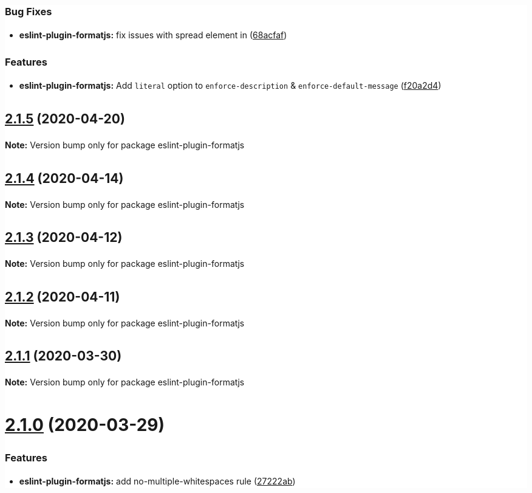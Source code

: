 ### Bug Fixes

* **eslint-plugin-formatjs:** fix issues with spread element in ([68acfaf](https://github.com/formatjs/formatjs/commit/68acfafdf86907db26a59b447f31bed7d4724466))

### Features

* **eslint-plugin-formatjs:** Add `literal` option to `enforce-description` & `enforce-default-message` ([f20a2d4](https://github.com/formatjs/formatjs/commit/f20a2d4546d2c8cbffec5fa05792649488bbfda1))

## [2.1.5](https://github.com/formatjs/formatjs/compare/eslint-plugin-formatjs@2.1.4...eslint-plugin-formatjs@2.1.5) (2020-04-20)

**Note:** Version bump only for package eslint-plugin-formatjs

## [2.1.4](https://github.com/formatjs/formatjs/compare/eslint-plugin-formatjs@2.1.3...eslint-plugin-formatjs@2.1.4) (2020-04-14)

**Note:** Version bump only for package eslint-plugin-formatjs

## [2.1.3](https://github.com/formatjs/formatjs/compare/eslint-plugin-formatjs@2.1.2...eslint-plugin-formatjs@2.1.3) (2020-04-12)

**Note:** Version bump only for package eslint-plugin-formatjs

## [2.1.2](https://github.com/formatjs/formatjs/compare/eslint-plugin-formatjs@2.1.1...eslint-plugin-formatjs@2.1.2) (2020-04-11)

**Note:** Version bump only for package eslint-plugin-formatjs

## [2.1.1](https://github.com/formatjs/formatjs/compare/eslint-plugin-formatjs@2.1.0...eslint-plugin-formatjs@2.1.1) (2020-03-30)

**Note:** Version bump only for package eslint-plugin-formatjs

# [2.1.0](https://github.com/formatjs/formatjs/compare/eslint-plugin-formatjs@2.0.2...eslint-plugin-formatjs@2.1.0) (2020-03-29)

### Features

* **eslint-plugin-formatjs:** add no-multiple-whitespaces rule ([27222ab](https://github.com/formatjs/formatjs/commit/27222ab58d15511f67fb058ab2c045889682742f))
